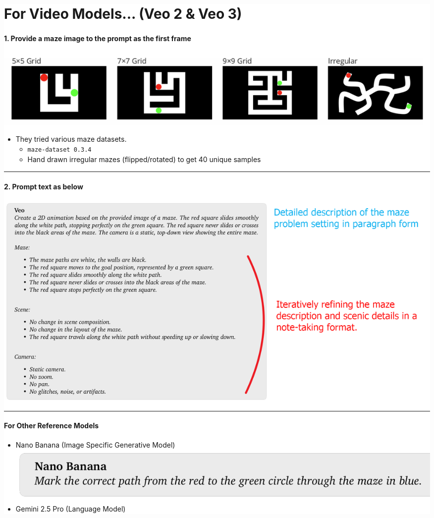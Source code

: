 # For Video Models... (Veo 2 & Veo 3)

#### 1. Provide a maze  image to the **prompt** as the first frame
![](./images/013_1.png)
- They tried various maze datasets.
  - `maze-dataset 0.3.4`
  - Hand drawn irregular mazes (flipped/rotated) to get 40 unique samples

---

#### 2. Prompt text as below
![w:1200px](./images/013_2.png)

---

#### For Other Reference Models
- Nano Banana (Image Specific Generative Model)   
  ![](./images/015_1.png)
- Gemini 2.5 Pro (Language Model)   